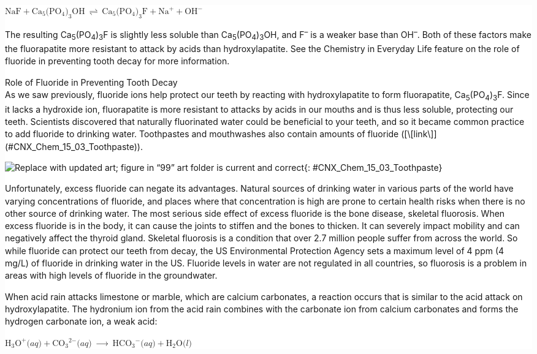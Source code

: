 <div data-type="equation">
<math xmlns="http://www.w3.org/1998/Math/MathML"><mrow><mtext>NaF</mtext><mo>+</mo><msub><mrow><mtext>Ca</mtext></mrow><mtext>5</mtext></msub><mo stretchy="false">(</mo><msub><mrow><mtext>P</mtext><msub><mrow><mtext>O</mtext></mrow><mn>4</mn></msub><mo stretchy="false">)</mo></mrow><mn>3</mn></msub><mtext>OH</mtext><mspace width="0.2em" /><mo stretchy="false">⇌</mo><mspace width="0.2em" /><msub><mrow><mtext>Ca</mtext></mrow><mtext>5</mtext></msub><mo stretchy="false">(</mo><msub><mrow><mtext>P</mtext><msub><mrow><mtext>O</mtext></mrow><mn>4</mn></msub><mo stretchy="false">)</mo></mrow><mn>3</mn></msub><mtext>F</mtext><mo>+</mo><msup><mrow><mtext>Na</mtext></mrow><mn>+</mn></msup><mo>+</mo><msup><mrow><mtext>OH</mtext></mrow><mtext>−</mtext></msup></mrow></math>
</div>

The resulting Ca<sub>5</sub>(PO<sub>4</sub>)<sub>3</sub>F is slightly less soluble than Ca<sub>5</sub>(PO<sub>4</sub>)<sub>3</sub>OH, and F<sup>–</sup> is a weaker base than OH<sup>–</sup>. Both of these factors make the fluorapatite more resistant to attack by acids than hydroxylapatite. See the Chemistry in Everyday Life feature on the role of fluoride in preventing tooth decay for more information.

<div data-type="note" class="chemistry everyday-life" markdown="1">
<div data-type="title">
Role of Fluoride in Preventing Tooth Decay
</div>
As we saw previously, fluoride ions help protect our teeth by reacting with hydroxylapatite to form fluorapatite, Ca<sub>5</sub>(PO<sub>4</sub>)<sub>3</sub>F. Since it lacks a hydroxide ion, fluorapatite is more resistant to attacks by acids in our mouths and is thus less soluble, protecting our teeth. Scientists discovered that naturally fluorinated water could be beneficial to your teeth, and so it became common practice to add fluoride to drinking water. Toothpastes and mouthwashes also contain amounts of fluoride ([\[link\]](#CNX_Chem_15_03_Toothpaste)).

![Replace with updated art; figure in &#x201C;99&#x201D; art folder is current and correct](../resources/CNX_Chem_15_03_Toothpaste.jpg "Fluoride, found in many toothpastes, helps prevent tooth decay (credit: Kerry Ceszyk)."){: #CNX_Chem_15_03_Toothpaste}


Unfortunately, excess fluoride can negate its advantages. Natural sources of drinking water in various parts of the world have varying concentrations of fluoride, and places where that concentration is high are prone to certain health risks when there is no other source of drinking water. The most serious side effect of excess fluoride is the bone disease, skeletal fluorosis. When excess fluoride is in the body, it can cause the joints to stiffen and the bones to thicken. It can severely impact mobility and can negatively affect the thyroid gland. Skeletal fluorosis is a condition that over 2.7 million people suffer from across the world. So while fluoride can protect our teeth from decay, the US Environmental Protection Agency sets a maximum level of 4 ppm (4 mg/L) of fluoride in drinking water in the US. Fluoride levels in water are not regulated in all countries, so fluorosis is a problem in areas with high levels of fluoride in the groundwater.

</div>

When acid rain attacks limestone or marble, which are calcium carbonates, a reaction occurs that is similar to the acid attack on hydroxylapatite. The hydronium ion from the acid rain combines with the carbonate ion from calcium carbonates and forms the hydrogen carbonate ion, a weak acid:

<div data-type="equation">
<math xmlns="http://www.w3.org/1998/Math/MathML"><mrow><msub><mtext>H</mtext><mn>3</mn></msub><msup><mtext>O</mtext><mtext>+</mtext></msup><mo stretchy="false">(</mo><mi>a</mi><mi>q</mi><mo stretchy="false">)</mo><mo>+</mo><msub><mrow><mtext>CO</mtext></mrow><mn>3</mn></msub><msup><mrow /><mrow><mtext>2−</mtext></mrow></msup><mo stretchy="false">(</mo><mi>a</mi><mi>q</mi><mo stretchy="false">)</mo><mspace width="0.2em" /><mo stretchy="false">⟶</mo><mspace width="0.2em" /><msub><mrow><mtext>HCO</mtext></mrow><mn>3</mn></msub><msup><mrow /><mtext>−</mtext></msup><mo stretchy="false">(</mo><mi>a</mi><mi>q</mi><mo stretchy="false">)</mo><mo>+</mo><msub><mtext>H</mtext><mn>2</mn></msub><mtext>O</mtext><mo stretchy="false">(</mo><mi>l</mi><mo stretchy="false">)</mo></mrow></math>
</div>


[1]: http://openstaxcollege.org/l/16acidicocean
[2]: http://openstaxcollege.org/l/16coralreef